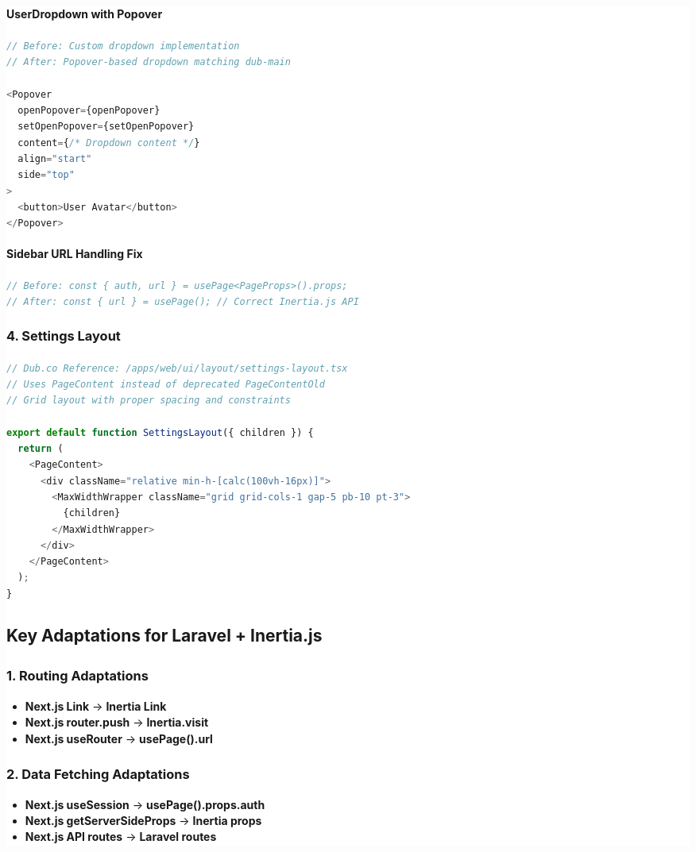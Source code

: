 #### **UserDropdown with Popover**
```typescript
// Before: Custom dropdown implementation
// After: Popover-based dropdown matching dub-main

<Popover
  openPopover={openPopover}
  setOpenPopover={setOpenPopover}
  content={/* Dropdown content */}
  align="start"
  side="top"
>
  <button>User Avatar</button>
</Popover>
```

#### **Sidebar URL Handling Fix**
```typescript
// Before: const { auth, url } = usePage<PageProps>().props;
// After: const { url } = usePage(); // Correct Inertia.js API
```

### **4. Settings Layout**
```typescript
// Dub.co Reference: /apps/web/ui/layout/settings-layout.tsx
// Uses PageContent instead of deprecated PageContentOld
// Grid layout with proper spacing and constraints

export default function SettingsLayout({ children }) {
  return (
    <PageContent>
      <div className="relative min-h-[calc(100vh-16px)]">
        <MaxWidthWrapper className="grid grid-cols-1 gap-5 pb-10 pt-3">
          {children}
        </MaxWidthWrapper>
      </div>
    </PageContent>
  );
}
```

## Key Adaptations for Laravel + Inertia.js

### **1. Routing Adaptations**
- **Next.js Link** → **Inertia Link**
- **Next.js router.push** → **Inertia.visit**
- **Next.js useRouter** → **usePage().url**

### **2. Data Fetching Adaptations**
- **Next.js useSession** → **usePage().props.auth**
- **Next.js getServerSideProps** → **Inertia props**
- **Next.js API routes** → **Laravel routes**
